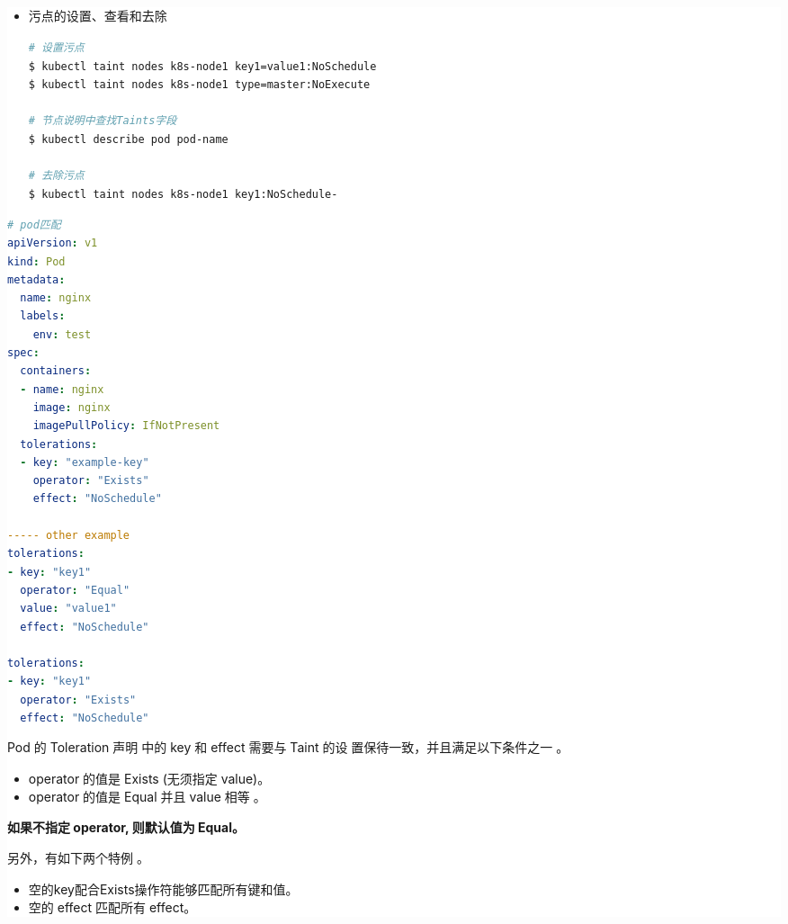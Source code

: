 - 污点的设置、查看和去除

  ```bash
  # 设置污点
  $ kubectl taint nodes k8s-node1 key1=value1:NoSchedule
  $ kubectl taint nodes k8s-node1 type=master:NoExecute
  
  # 节点说明中查找Taints字段
  $ kubectl describe pod pod-name
  
  # 去除污点
  $ kubectl taint nodes k8s-node1 key1:NoSchedule-
  ```

```yaml
# pod匹配
apiVersion: v1
kind: Pod
metadata:
  name: nginx
  labels:
    env: test
spec:
  containers:
  - name: nginx
    image: nginx
    imagePullPolicy: IfNotPresent
  tolerations:
  - key: "example-key"
    operator: "Exists"
    effect: "NoSchedule"
    
----- other example
tolerations:
- key: "key1"
  operator: "Equal"
  value: "value1"
  effect: "NoSchedule"

tolerations:
- key: "key1"
  operator: "Exists"
  effect: "NoSchedule"
```

Pod 的 Toleration 声明 中的 key 和 effect 需要与 Taint 的设 置保待一致，并且满足以下条件之一 。

- operator 的值是 Exists (无须指定 value)。
- operator 的值是 Equal 并且 value 相等 。

**如果不指定 operator, 则默认值为 Equal。** 

另外，有如下两个特例 。

- 空的key配合Exists操作符能够匹配所有键和值。
- 空的 effect 匹配所有 effect。
